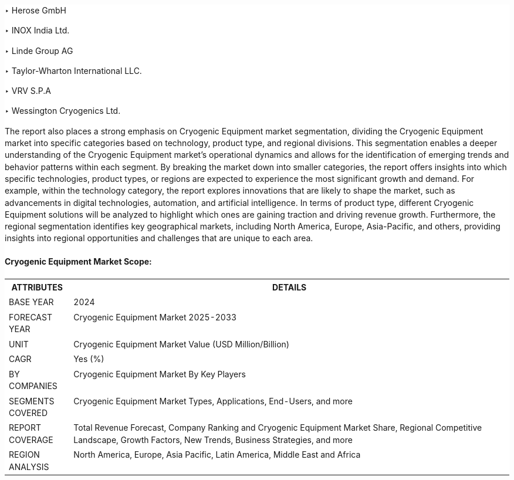 ‣ Herose GmbH

‣ INOX India Ltd.

‣ Linde Group AG

‣ Taylor-Wharton International LLC.

‣ VRV S.P.A

‣ Wessington Cryogenics Ltd.

The report also places a strong emphasis on Cryogenic Equipment market segmentation, dividing the Cryogenic Equipment market into specific categories based on technology, product type, and regional divisions. This segmentation enables a deeper understanding of the Cryogenic Equipment market’s operational dynamics and allows for the identification of emerging trends and behavior patterns within each segment. By breaking the market down into smaller categories, the report offers insights into which specific technologies, product types, or regions are expected to experience the most significant growth and demand. For example, within the technology category, the report explores innovations that are likely to shape the market, such as advancements in digital technologies, automation, and artificial intelligence. In terms of product type, different Cryogenic Equipment solutions will be analyzed to highlight which ones are gaining traction and driving revenue growth. Furthermore, the regional segmentation identifies key geographical markets, including North America, Europe, Asia-Pacific, and others, providing insights into regional opportunities and challenges that are unique to each area.

<h4>Cryogenic Equipment Market Scope:</h4>
<table>
<tr>
<th>ATTRIBUTES</th>
<th>DETAILS</th>
</tr>
<tr>
<td>BASE YEAR</td>
<td>2024</td>
</tr>
<tr>
<td>FORECAST YEAR</td>
<td>Cryogenic Equipment Market 2025-2033</td>
</tr>
<tr>
<td>UNIT</td>
<td>Cryogenic Equipment Market Value (USD Million/Billion)</td>
<tr>
<td>CAGR</td>
<td>Yes (%)</td>
</tr>
</tr>
<tr>
<td>BY COMPANIES</td>
<td>Cryogenic Equipment Market By Key Players</td>
</tr>
<tr>
<td>SEGMENTS COVERED</td>
<td>Cryogenic Equipment Market Types, Applications, End-Users, and more</td>
</tr>
<tr>
<td>REPORT COVERAGE</td>
<td>Total Revenue Forecast, Company Ranking and Cryogenic Equipment Market Share, Regional Competitive Landscape, Growth Factors, New Trends, Business Strategies, and more</td>
</tr>
<tr>
<td>REGION ANALYSIS</td>
<td>North America, Europe, Asia Pacific, Latin America, Middle East and Africa</td>
</tr>
</table>
